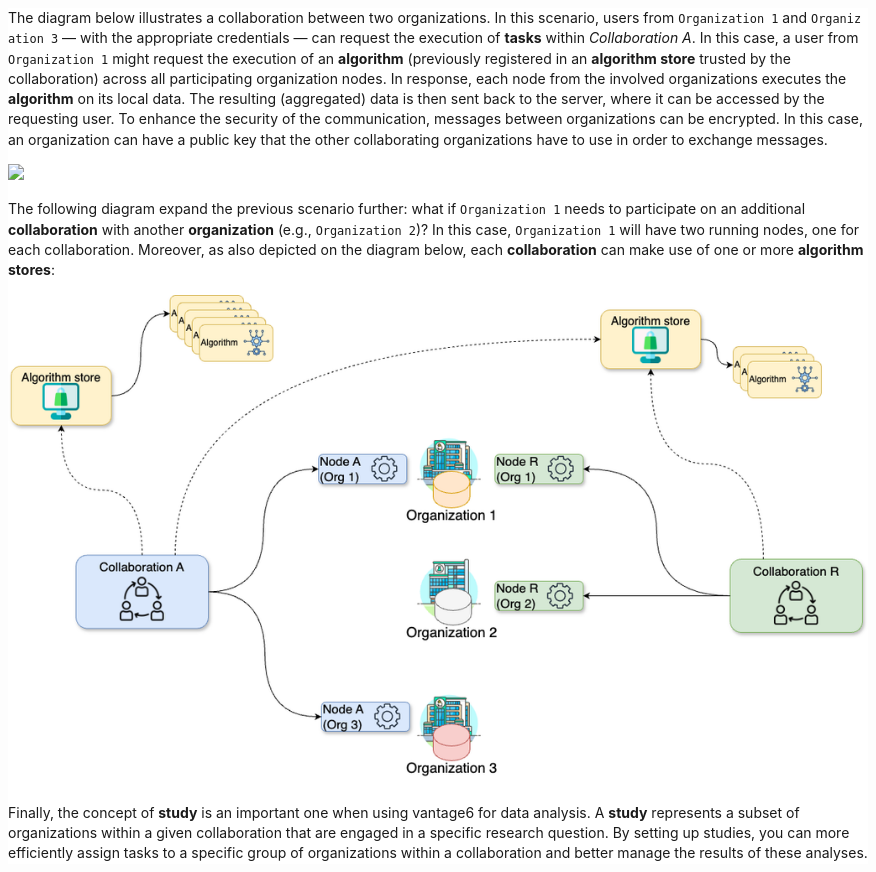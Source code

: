The diagram below illustrates a collaboration between two organizations. In this scenario, users from `Organization 1` and `Organization 3` — with the appropriate credentials — can request the execution of **tasks** within *Collaboration A*. In this case, a user from `Organization 1` might request the execution of an **algorithm** (previously registered in an **algorithm store** trusted by the collaboration) across all participating organization nodes. In response, each node from the involved organizations executes the **algorithm** on its local data. The resulting (aggregated) data is then sent back to the server, where it can be accessed by the requesting user.
To enhance the security of the communication, messages between organizations can be encrypted. In this case, an organization can have a public key that the other collaborating organizations have to use in order to exchange messages.


![](fig/chapter2/collaboration_animated_exp.gif)


The following diagram expand the previous scenario further: what if `Organization 1` needs to participate on an additional **collaboration** with another **organization** (e.g., `Organization 2`)? In this case, `Organization 1` will have two running nodes, one for each collaboration. Moreover, as also depicted on the diagram below, each **collaboration** can make use of one or more **algorithm stores**:

![](fig/chapter2/v6-core-concepts-illustrated.drawio.png)


Finally, the concept of **study** is an important one when using vantage6 for data analysis. A **study** represents a subset of organizations within a given collaboration that are engaged in a specific research question. By setting up studies, you can more efficiently assign tasks to a specific group of organizations within a collaboration and better manage the results of these analyses. 
